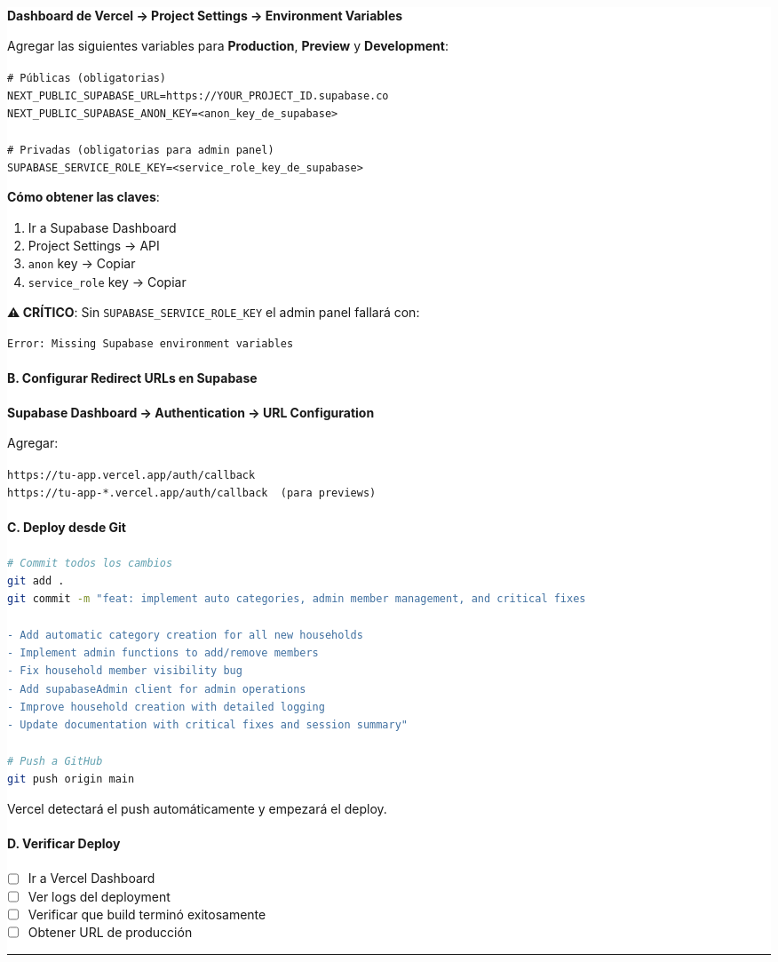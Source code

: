 **Dashboard de Vercel → Project Settings → Environment Variables**

Agregar las siguientes variables para **Production**, **Preview** y **Development**:

```env
# Públicas (obligatorias)
NEXT_PUBLIC_SUPABASE_URL=https://YOUR_PROJECT_ID.supabase.co
NEXT_PUBLIC_SUPABASE_ANON_KEY=<anon_key_de_supabase>

# Privadas (obligatorias para admin panel)
SUPABASE_SERVICE_ROLE_KEY=<service_role_key_de_supabase>
```

**Cómo obtener las claves**:
1. Ir a Supabase Dashboard
2. Project Settings → API
3. `anon` key → Copiar
4. `service_role` key → Copiar

**⚠️ CRÍTICO**: Sin `SUPABASE_SERVICE_ROLE_KEY` el admin panel fallará con:
```
Error: Missing Supabase environment variables
```

#### B. Configurar Redirect URLs en Supabase

**Supabase Dashboard → Authentication → URL Configuration**

Agregar:
```
https://tu-app.vercel.app/auth/callback
https://tu-app-*.vercel.app/auth/callback  (para previews)
```

#### C. Deploy desde Git

```bash
# Commit todos los cambios
git add .
git commit -m "feat: implement auto categories, admin member management, and critical fixes

- Add automatic category creation for all new households
- Implement admin functions to add/remove members
- Fix household member visibility bug
- Add supabaseAdmin client for admin operations
- Improve household creation with detailed logging
- Update documentation with critical fixes and session summary"

# Push a GitHub
git push origin main
```

Vercel detectará el push automáticamente y empezará el deploy.

#### D. Verificar Deploy
- [ ] Ir a Vercel Dashboard
- [ ] Ver logs del deployment
- [ ] Verificar que build terminó exitosamente
- [ ] Obtener URL de producción

---